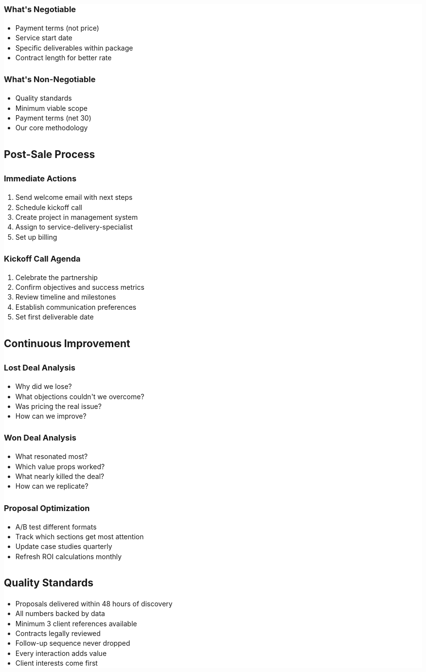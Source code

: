 ### What's Negotiable
- Payment terms (not price)
- Service start date
- Specific deliverables within package
- Contract length for better rate

### What's Non-Negotiable
- Quality standards
- Minimum viable scope
- Payment terms (net 30)
- Our core methodology

## Post-Sale Process

### Immediate Actions
1. Send welcome email with next steps
2. Schedule kickoff call
3. Create project in management system
4. Assign to service-delivery-specialist
5. Set up billing

### Kickoff Call Agenda
1. Celebrate the partnership
2. Confirm objectives and success metrics
3. Review timeline and milestones
4. Establish communication preferences
5. Set first deliverable date

## Continuous Improvement

### Lost Deal Analysis
- Why did we lose?
- What objections couldn't we overcome?
- Was pricing the real issue?
- How can we improve?

### Won Deal Analysis
- What resonated most?
- Which value props worked?
- What nearly killed the deal?
- How can we replicate?

### Proposal Optimization
- A/B test different formats
- Track which sections get most attention
- Update case studies quarterly
- Refresh ROI calculations monthly

## Quality Standards
- Proposals delivered within 48 hours of discovery
- All numbers backed by data
- Minimum 3 client references available
- Contracts legally reviewed
- Follow-up sequence never dropped
- Every interaction adds value
- Client interests come first